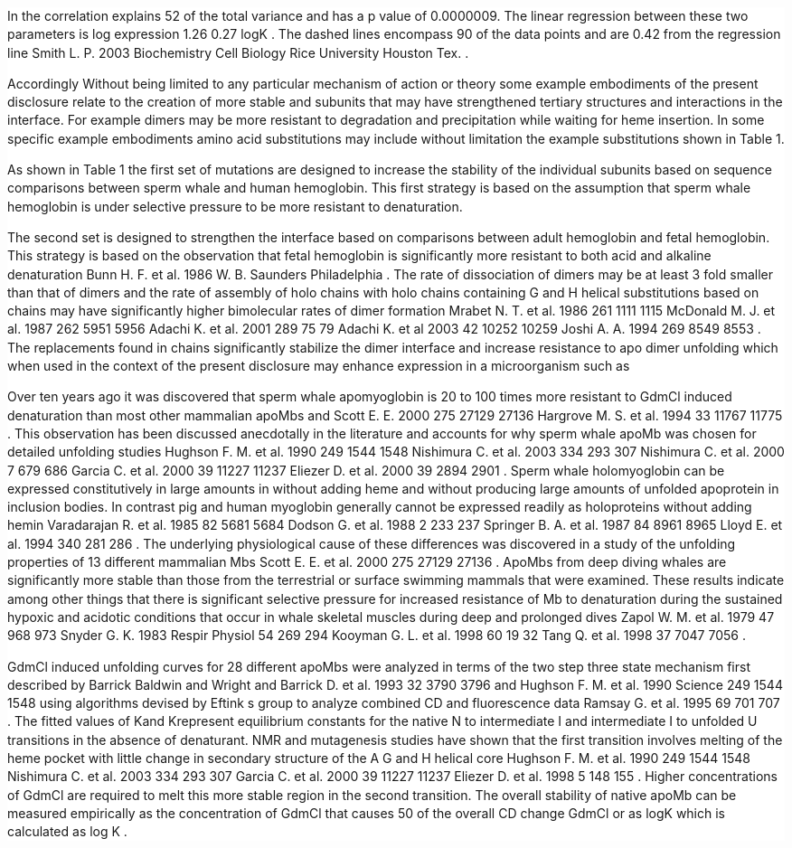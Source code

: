 In the correlation explains 52 of the total variance and has a p value of 0.0000009. The linear regression between these two parameters is log expression 1.26 0.27 logK . The dashed lines encompass 90 of the data points and are 0.42 from the regression line Smith L. P. 2003 Biochemistry Cell Biology Rice University Houston Tex. .

Accordingly Without being limited to any particular mechanism of action or theory some example embodiments of the present disclosure relate to the creation of more stable and subunits that may have strengthened tertiary structures and interactions in the interface. For example dimers may be more resistant to degradation and precipitation while waiting for heme insertion. In some specific example embodiments amino acid substitutions may include without limitation the example substitutions shown in Table 1.

As shown in Table 1 the first set of mutations are designed to increase the stability of the individual subunits based on sequence comparisons between sperm whale and human hemoglobin. This first strategy is based on the assumption that sperm whale hemoglobin is under selective pressure to be more resistant to denaturation.

The second set is designed to strengthen the interface based on comparisons between adult hemoglobin and fetal hemoglobin. This strategy is based on the observation that fetal hemoglobin is significantly more resistant to both acid and alkaline denaturation Bunn H. F. et al. 1986 W. B. Saunders Philadelphia . The rate of dissociation of dimers may be at least 3 fold smaller than that of dimers and the rate of assembly of holo chains with holo chains containing G and H helical substitutions based on chains may have significantly higher bimolecular rates of dimer formation Mrabet N. T. et al. 1986 261 1111 1115 McDonald M. J. et al. 1987 262 5951 5956 Adachi K. et al. 2001 289 75 79 Adachi K. et al 2003 42 10252 10259 Joshi A. A. 1994 269 8549 8553 . The replacements found in chains significantly stabilize the dimer interface and increase resistance to apo dimer unfolding which when used in the context of the present disclosure may enhance expression in a microorganism such as

Over ten years ago it was discovered that sperm whale apomyoglobin is 20 to 100 times more resistant to GdmCl induced denaturation than most other mammalian apoMbs and Scott E. E. 2000 275 27129 27136 Hargrove M. S. et al. 1994 33 11767 11775 . This observation has been discussed anecdotally in the literature and accounts for why sperm whale apoMb was chosen for detailed unfolding studies Hughson F. M. et al. 1990 249 1544 1548 Nishimura C. et al. 2003 334 293 307 Nishimura C. et al. 2000 7 679 686 Garcia C. et al. 2000 39 11227 11237 Eliezer D. et al. 2000 39 2894 2901 . Sperm whale holomyoglobin can be expressed constitutively in large amounts in without adding heme and without producing large amounts of unfolded apoprotein in inclusion bodies. In contrast pig and human myoglobin generally cannot be expressed readily as holoproteins without adding hemin Varadarajan R. et al. 1985 82 5681 5684 Dodson G. et al. 1988 2 233 237 Springer B. A. et al. 1987 84 8961 8965 Lloyd E. et al. 1994 340 281 286 . The underlying physiological cause of these differences was discovered in a study of the unfolding properties of 13 different mammalian Mbs Scott E. E. et al. 2000 275 27129 27136 . ApoMbs from deep diving whales are significantly more stable than those from the terrestrial or surface swimming mammals that were examined. These results indicate among other things that there is significant selective pressure for increased resistance of Mb to denaturation during the sustained hypoxic and acidotic conditions that occur in whale skeletal muscles during deep and prolonged dives Zapol W. M. et al. 1979 47 968 973 Snyder G. K. 1983 Respir Physiol 54 269 294 Kooyman G. L. et al. 1998 60 19 32 Tang Q. et al. 1998 37 7047 7056 .

GdmCl induced unfolding curves for 28 different apoMbs were analyzed in terms of the two step three state mechanism first described by Barrick Baldwin and Wright and Barrick D. et al. 1993 32 3790 3796 and Hughson F. M. et al. 1990 Science 249 1544 1548 using algorithms devised by Eftink s group to analyze combined CD and fluorescence data Ramsay G. et al. 1995 69 701 707 . The fitted values of Kand Krepresent equilibrium constants for the native N to intermediate I and intermediate I to unfolded U transitions in the absence of denaturant. NMR and mutagenesis studies have shown that the first transition involves melting of the heme pocket with little change in secondary structure of the A G and H helical core Hughson F. M. et al. 1990 249 1544 1548 Nishimura C. et al. 2003 334 293 307 Garcia C. et al. 2000 39 11227 11237 Eliezer D. et al. 1998 5 148 155 . Higher concentrations of GdmCl are required to melt this more stable region in the second transition. The overall stability of native apoMb can be measured empirically as the concentration of GdmCl that causes 50 of the overall CD change GdmCl or as logK which is calculated as log K .
